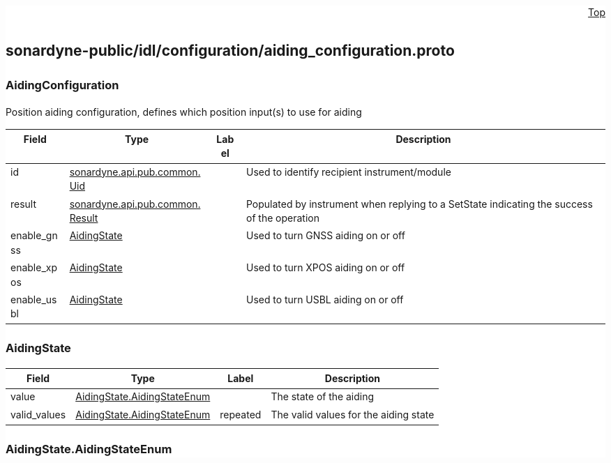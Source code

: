

 

 

 

 



<a name="sonardyne-public_idl_configuration_aiding_configuration-proto"></a>
<p align="right"><a href="#top">Top</a></p>

## sonardyne-public/idl/configuration/aiding_configuration.proto



<a name="sonardyne-api-pub-configuration-AidingConfiguration"></a>

### AidingConfiguration
Position aiding configuration, defines which position input(s) to use for aiding


| Field | Type | Label | Description |
| ----- | ---- | ----- | ----------- |
| id | [sonardyne.api.pub.common.Uid](#sonardyne-api-pub-common-Uid) |  | Used to identify recipient instrument/module |
| result | [sonardyne.api.pub.common.Result](#sonardyne-api-pub-common-Result) |  | Populated by instrument when replying to a SetState indicating the success of the operation |
| enable_gnss | [AidingState](#sonardyne-api-pub-configuration-AidingState) |  | Used to turn GNSS aiding on or off |
| enable_xpos | [AidingState](#sonardyne-api-pub-configuration-AidingState) |  | Used to turn XPOS aiding on or off |
| enable_usbl | [AidingState](#sonardyne-api-pub-configuration-AidingState) |  | Used to turn USBL aiding on or off |






<a name="sonardyne-api-pub-configuration-AidingState"></a>

### AidingState



| Field | Type | Label | Description |
| ----- | ---- | ----- | ----------- |
| value | [AidingState.AidingStateEnum](#sonardyne-api-pub-configuration-AidingState-AidingStateEnum) |  | The state of the aiding |
| valid_values | [AidingState.AidingStateEnum](#sonardyne-api-pub-configuration-AidingState-AidingStateEnum) | repeated | The valid values for the aiding state |





 


<a name="sonardyne-api-pub-configuration-AidingState-AidingStateEnum"></a>

### AidingState.AidingStateEnum
